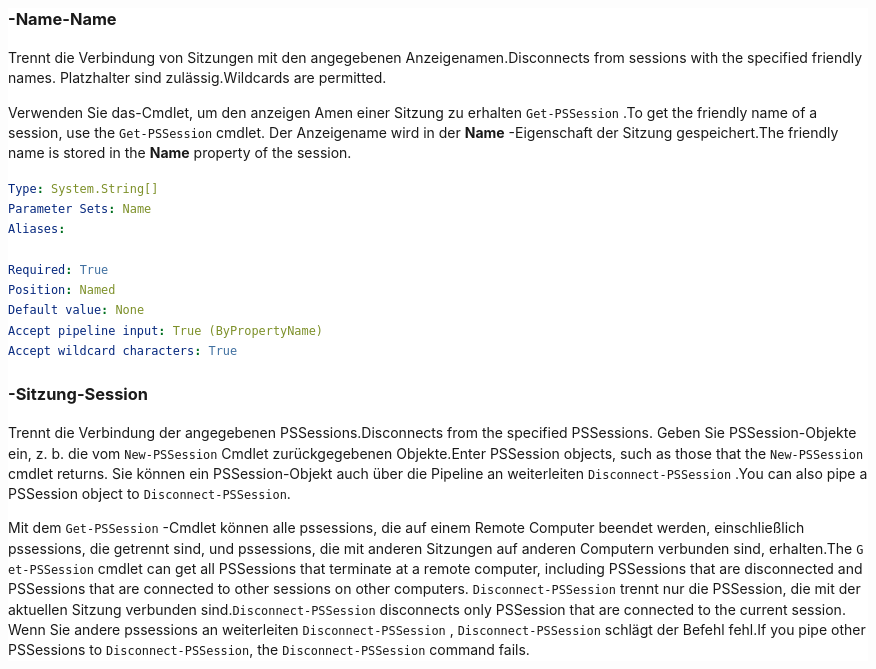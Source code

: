 ### <span data-ttu-id="de197-206">-Name</span><span class="sxs-lookup"><span data-stu-id="de197-206">-Name</span></span>

<span data-ttu-id="de197-207">Trennt die Verbindung von Sitzungen mit den angegebenen Anzeigenamen.</span><span class="sxs-lookup"><span data-stu-id="de197-207">Disconnects from sessions with the specified friendly names.</span></span> <span data-ttu-id="de197-208">Platzhalter sind zulässig.</span><span class="sxs-lookup"><span data-stu-id="de197-208">Wildcards are permitted.</span></span>

<span data-ttu-id="de197-209">Verwenden Sie das-Cmdlet, um den anzeigen Amen einer Sitzung zu erhalten `Get-PSSession` .</span><span class="sxs-lookup"><span data-stu-id="de197-209">To get the friendly name of a session, use the `Get-PSSession` cmdlet.</span></span> <span data-ttu-id="de197-210">Der Anzeigename wird in der **Name** -Eigenschaft der Sitzung gespeichert.</span><span class="sxs-lookup"><span data-stu-id="de197-210">The friendly name is stored in the **Name** property of the session.</span></span>

```yaml
Type: System.String[]
Parameter Sets: Name
Aliases:

Required: True
Position: Named
Default value: None
Accept pipeline input: True (ByPropertyName)
Accept wildcard characters: True
```

### <span data-ttu-id="de197-211">-Sitzung</span><span class="sxs-lookup"><span data-stu-id="de197-211">-Session</span></span>

<span data-ttu-id="de197-212">Trennt die Verbindung der angegebenen PSSessions.</span><span class="sxs-lookup"><span data-stu-id="de197-212">Disconnects from the specified PSSessions.</span></span> <span data-ttu-id="de197-213">Geben Sie PSSession-Objekte ein, z. b. die vom `New-PSSession` Cmdlet zurückgegebenen Objekte.</span><span class="sxs-lookup"><span data-stu-id="de197-213">Enter PSSession objects, such as those that the `New-PSSession` cmdlet returns.</span></span> <span data-ttu-id="de197-214">Sie können ein PSSession-Objekt auch über die Pipeline an weiterleiten `Disconnect-PSSession` .</span><span class="sxs-lookup"><span data-stu-id="de197-214">You can also pipe a PSSession object to `Disconnect-PSSession`.</span></span>

<span data-ttu-id="de197-215">Mit dem `Get-PSSession` -Cmdlet können alle pssessions, die auf einem Remote Computer beendet werden, einschließlich pssessions, die getrennt sind, und pssessions, die mit anderen Sitzungen auf anderen Computern verbunden sind, erhalten.</span><span class="sxs-lookup"><span data-stu-id="de197-215">The `Get-PSSession` cmdlet can get all PSSessions that terminate at a remote computer, including PSSessions that are disconnected and PSSessions that are connected to other sessions on other computers.</span></span> <span data-ttu-id="de197-216">`Disconnect-PSSession` trennt nur die PSSession, die mit der aktuellen Sitzung verbunden sind.</span><span class="sxs-lookup"><span data-stu-id="de197-216">`Disconnect-PSSession` disconnects only PSSession that are connected to the current session.</span></span> <span data-ttu-id="de197-217">Wenn Sie andere pssessions an weiterleiten `Disconnect-PSSession` , `Disconnect-PSSession` schlägt der Befehl fehl.</span><span class="sxs-lookup"><span data-stu-id="de197-217">If you pipe other PSSessions to `Disconnect-PSSession`, the `Disconnect-PSSession` command fails.</span></span>
